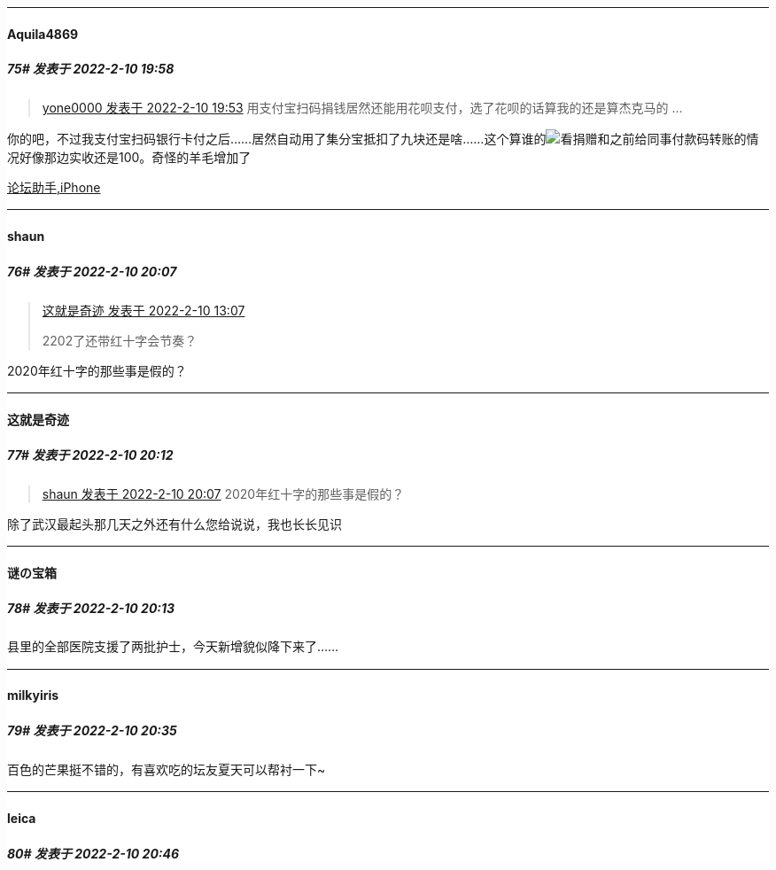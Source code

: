 *****

####  Aquila4869  
##### 75#       发表于 2022-2-10 19:58

<blockquote><a href="httphttps://bbs.saraba1st.com/2b/forum.php?mod=redirect&amp;goto=findpost&amp;pid=54627200&amp;ptid=2051736" target="_blank">yone0000 发表于 2022-2-10 19:53</a>
用支付宝扫码捐钱居然还能用花呗支付，选了花呗的话算我的还是算杰克马的 ...</blockquote>
你的吧，不过我支付宝扫码银行卡付之后……居然自动用了集分宝抵扣了九块还是啥……这个算谁的<img src="https://static.saraba1st.com/image/smiley/face2017/068.png" referrerpolicy="no-referrer">看捐赠和之前给同事付款码转账的情况好像那边实收还是100。奇怪的羊毛增加了

[论坛助手,iPhone](https://bbs.saraba1st.com/2b/forum.php?mod=viewthread&amp;tid=2029836)



*****

####  shaun  
##### 76#       发表于 2022-2-10 20:07

<blockquote><a href="httphttps://bbs.saraba1st.com/2b/forum.php?mod=redirect&amp;goto=findpost&amp;pid=54620568&amp;ptid=2051736" target="_blank">这就是奇迹 发表于 2022-2-10 13:07</a>

2202了还带红十字会节奏？</blockquote>
2020年红十字的那些事是假的？

*****

####  这就是奇迹  
##### 77#       发表于 2022-2-10 20:12

<blockquote><a href="httphttps://bbs.saraba1st.com/2b/forum.php?mod=redirect&amp;goto=findpost&amp;pid=54627439&amp;ptid=2051736" target="_blank">shaun 发表于 2022-2-10 20:07</a>
2020年红十字的那些事是假的？</blockquote>
除了武汉最起头那几天之外还有什么您给说说，我也长长见识

*****

####  谜の宝箱  
##### 78#       发表于 2022-2-10 20:13

县里的全部医院支援了两批护士，今天新增貌似降下来了……



*****

####  milkyiris  
##### 79#       发表于 2022-2-10 20:35

百色的芒果挺不错的，有喜欢吃的坛友夏天可以帮衬一下~

*****

####  leica  
##### 80#       发表于 2022-2-10 20:46
